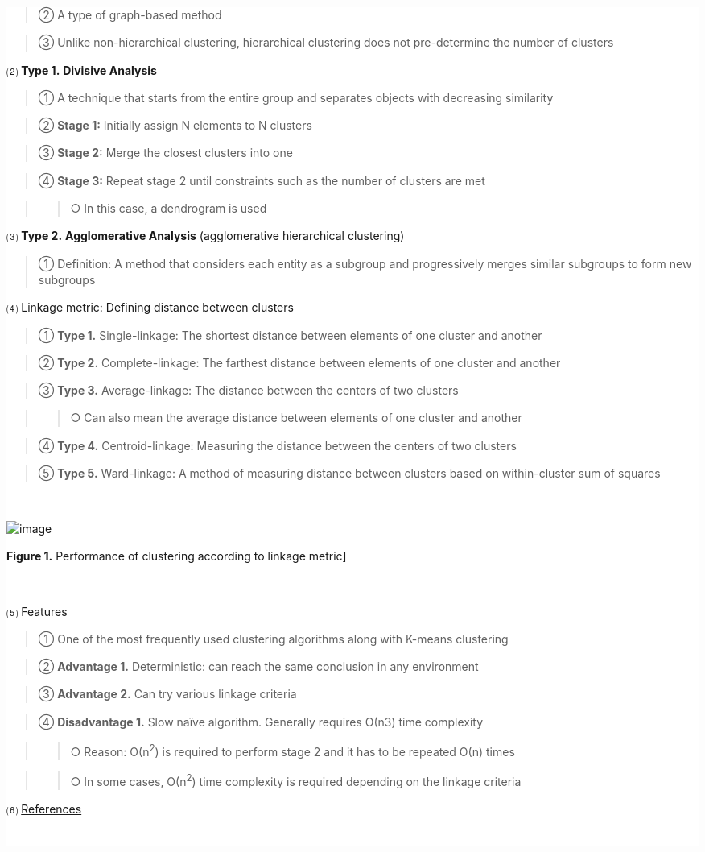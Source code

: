 > ② A type of graph-based method

> ③ Unlike non-hierarchical clustering, hierarchical clustering does not pre-determine the number of clusters

 ⑵ **Type 1.** **Divisive Analysis**

> ① A technique that starts from the entire group and separates objects with decreasing similarity

> ② **Stage 1:** Initially assign N elements to N clusters

> ③ **Stage 2:** Merge the closest clusters into one

> ④ **Stage 3:** Repeat stage 2 until constraints such as the number of clusters are met

>> ○ In this case, a dendrogram is used

 ⑶ **Type 2.** **Agglomerative Analysis** (agglomerative hierarchical clustering)

> ① Definition: A method that considers each entity as a subgroup and progressively merges similar subgroups to form new subgroups

 ⑷ Linkage metric: Defining distance between clusters

> ① **Type 1.** Single-linkage: The shortest distance between elements of one cluster and another

> ② **Type 2.** Complete-linkage: The farthest distance between elements of one cluster and another

> ③ **Type 3.** Average-linkage: The distance between the centers of two clusters

>> ○ Can also mean the average distance between elements of one cluster and another

> ④ **Type 4.** Centroid-linkage: Measuring the distance between the centers of two clusters

> ⑤ **Type 5.** Ward-linkage: A method of measuring distance between clusters based on within-cluster sum of squares

<br>

![image](https://github.com/JB243/jb243.github.io/assets/55747737/3724d8fb-165a-478d-aecd-b927ad889d2e)

**Figure 1.** Performance of clustering according to linkage metric]

<br>

 ⑸ Features

> ① One of the most frequently used clustering algorithms along with K-means clustering

> ② **Advantage 1.** Deterministic: can reach the same conclusion in any environment

> ③ **Advantage 2.** Can try various linkage criteria

> ④ **Disadvantage 1.** Slow naïve algorithm. Generally requires Ο(n3) time complexity

>> ○ Reason: Ο(n<sup>2</sup>) is required to perform stage 2 and it has to be repeated Ο(n) times

>> ○ In some cases, Ο(n<sup>2</sup>) time complexity is required depending on the linkage criteria

 ⑹ [References](https://medium.com/machine-learning-researcher/clustering-k-mean-and-hierarchical-cluster-fa2de08b4a4b)

<br>
